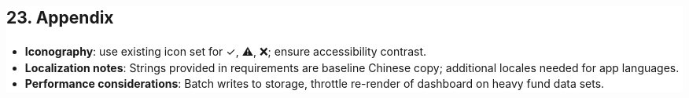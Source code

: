 ## 23. Appendix

- **Iconography**: use existing icon set for ✓, ⚠, ❌; ensure accessibility contrast.
- **Localization notes**: Strings provided in requirements are baseline Chinese copy; additional locales needed for app languages.
- **Performance considerations**: Batch writes to storage, throttle re-render of dashboard on heavy fund data sets.
